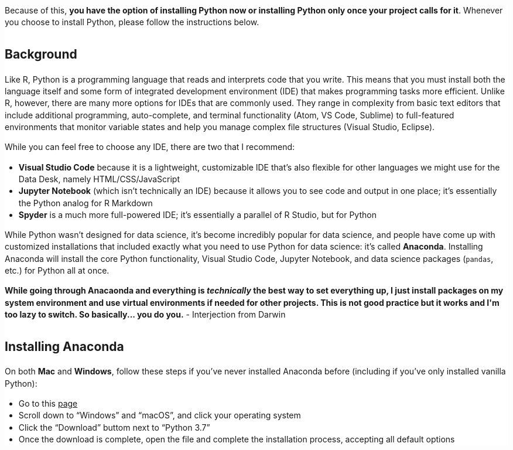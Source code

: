 Because of this, **you have the option of installing Python now or
installing Python only once your project calls for it**. Whenever you
choose to install Python, please follow the instructions below.

## Background

Like R, Python is a programming language that reads and interprets code
that you write. This means that you must install both the language
itself and some form of integrated development environment (IDE) that
makes programming tasks more efficient. Unlike R, however, there are
many more options for IDEs that are commonly used. They range in
complexity from basic text editors that include additional programming,
auto-complete, and terminal functionality (Atom, VS Code, Sublime) to
full-featured environments that monitor variable states and help you
manage complex file structures (Visual Studio, Eclipse).

While you can feel free to choose any IDE, there are two that I
recommend:

  - **Visual Studio Code** because it is a lightweight, customizable IDE
    that’s also flexible for other languages we might use for the Data
    Desk, namely HTML/CSS/JavaScript
  - **Jupyter Notebook** (which isn’t technically an IDE) because it
    allows you to see code and output in one place; it’s essentially the
    Python analog for R Markdown
  - **Spyder** is a much more full-powered IDE; it’s essentially a
    parallel of R Studio, but for Python

While Python wasn’t designed for data science, it’s become incredibly
popular for data science, and people have come up with customized
installations that included exactly what you need to use Python for data
science: it’s called **Anaconda**. Installing Anaconda will install the
core Python functionality, Visual Studio Code, Jupyter Notebook, and
data science packages (`pandas`, etc.) for Python all at once.

**While going through Anacaonda and everything is *technically* the best way to set everything up, I just install packages on my system environment and use virtual environments if needed for other projects. This is not good practice but it works and I'm too lazy to switch. So basically... you do you.** - Interjection from Darwin

## Installing Anaconda

On both **Mac** and **Windows**, follow these steps if you’ve never
installed Anaconda before (including if you’ve only installed vanilla
Python):

  - Go to this [page](https://www.anaconda.com/distribution)
  - Scroll down to “Windows” and “macOS”, and click your operating
    system
  - Click the “Download” buttom next to “Python 3.7”
  - Once the download is complete, open the file and complete the
    installation process, accepting all default options
